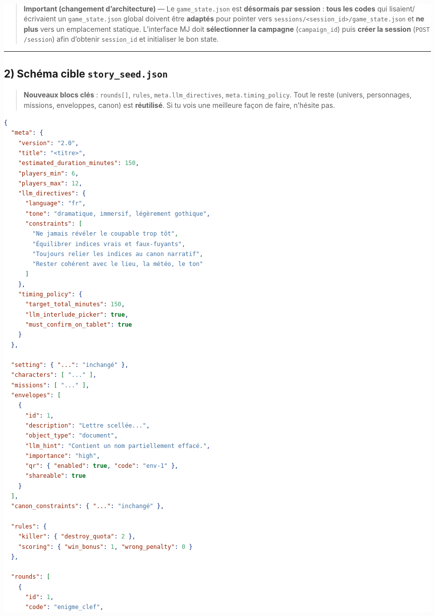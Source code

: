 > **Important (changement d’architecture)** — Le `game_state.json` est **désormais par session** : **tous les codes** qui lisaient/écrivaient un `game_state.json` global doivent être **adaptés** pour pointer vers `sessions/<session_id>/game_state.json` et **ne plus** vers un emplacement statique. L’interface MJ doit **sélectionner la campagne** (`campaign_id`) puis **créer la session** (`POST /session`) afin d’obtenir `session_id` et initialiser le bon state.

---

## 2) Schéma cible `story_seed.json`

> **Nouveaux blocs clés** : `rounds[]`, `rules`, `meta.llm_directives`, `meta.timing_policy`. Tout le reste (univers, personnages, missions, enveloppes, canon) est **réutilisé**. Si tu vois une meilleure façon de faire, n’hésite pas.

```json
{
  "meta": {
    "version": "2.0",
    "title": "<titre>",
    "estimated_duration_minutes": 150,
    "players_min": 6,
    "players_max": 12,
    "llm_directives": {
      "language": "fr",
      "tone": "dramatique, immersif, légèrement gothique",
      "constraints": [
        "Ne jamais révéler le coupable trop tôt",
        "Équilibrer indices vrais et faux-fuyants",
        "Toujours relier les indices au canon narratif",
        "Rester cohérent avec le lieu, la météo, le ton"
      ]
    },
    "timing_policy": {
      "target_total_minutes": 150,
      "llm_interlude_picker": true,
      "must_confirm_on_tablet": true
    }
  },

  "setting": { "...": "inchangé" },
  "characters": [ "..." ],
  "missions": [ "..." ],
  "envelopes": [
    {
      "id": 1,
      "description": "Lettre scellée...",
      "object_type": "document",
      "llm_hint": "Contient un nom partiellement effacé.",
      "importance": "high",
      "qr": { "enabled": true, "code": "env-1" },
      "shareable": true
    }
  ],
  "canon_constraints": { "...": "inchangé" },

  "rules": {
    "killer": { "destroy_quota": 2 },
    "scoring": { "win_bonus": 1, "wrong_penalty": 0 }
  },

  "rounds": [
    {
      "id": 1,
      "code": "enigme_clef",
```